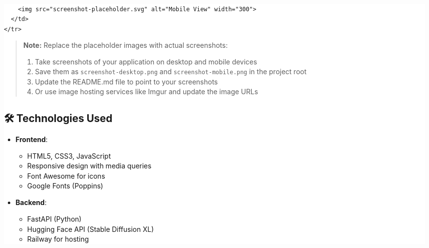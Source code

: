         <img src="screenshot-placeholder.svg" alt="Mobile View" width="300">
      </td>
    </tr>
  </table>
</div>

> **Note:** Replace the placeholder images with actual screenshots:
> 1. Take screenshots of your application on desktop and mobile devices
> 2. Save them as `screenshot-desktop.png` and `screenshot-mobile.png` in the project root 
> 3. Update the README.md file to point to your screenshots
> 4. Or use image hosting services like Imgur and update the image URLs


## 🛠️ Technologies Used

- **Frontend**:
  - HTML5, CSS3, JavaScript
  - Responsive design with media queries
  - Font Awesome for icons
  - Google Fonts (Poppins)

- **Backend**:
  - FastAPI (Python)
  - Hugging Face API (Stable Diffusion XL)
  - Railway for hosting

